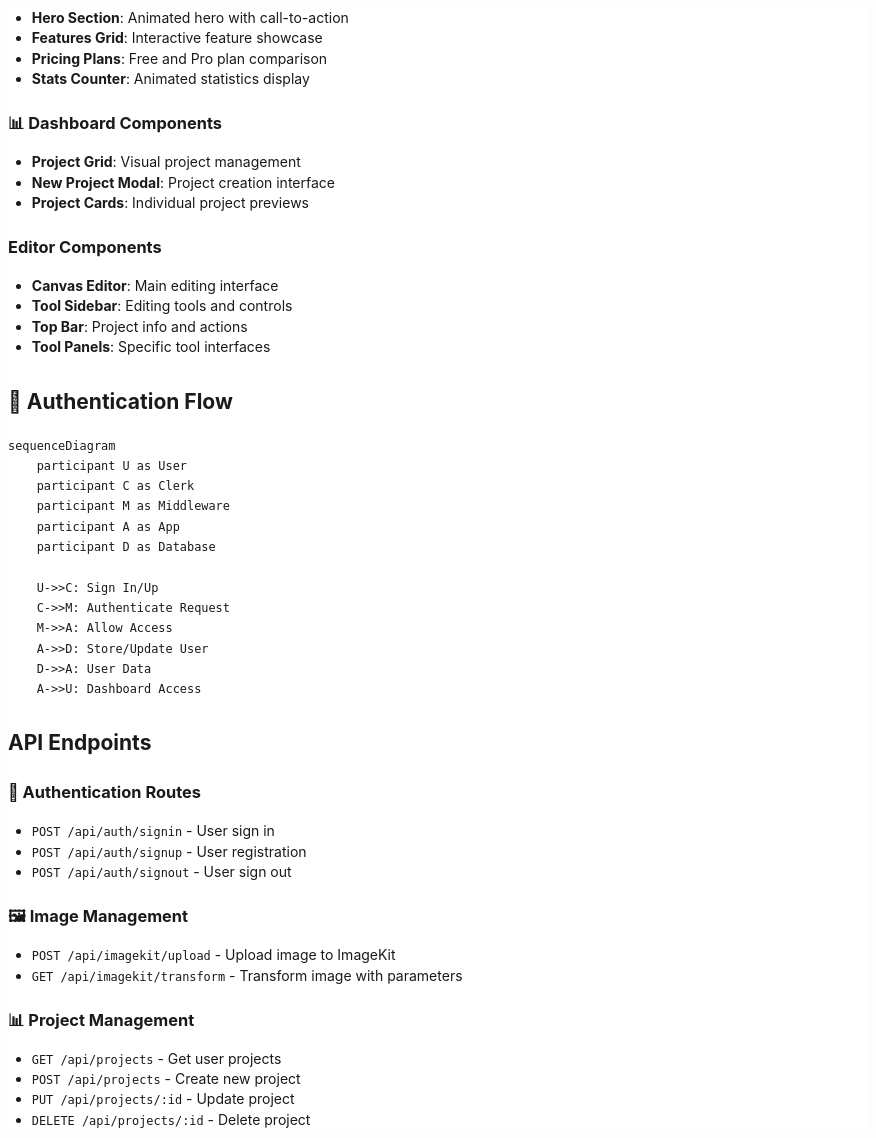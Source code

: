- **Hero Section**: Animated hero with call-to-action
- **Features Grid**: Interactive feature showcase
- **Pricing Plans**: Free and Pro plan comparison
- **Stats Counter**: Animated statistics display

### 📊 Dashboard Components

- **Project Grid**: Visual project management
- **New Project Modal**: Project creation interface
- **Project Cards**: Individual project previews

### Editor Components

- **Canvas Editor**: Main editing interface
- **Tool Sidebar**: Editing tools and controls
- **Top Bar**: Project info and actions
- **Tool Panels**: Specific tool interfaces

## 🔐 Authentication Flow

```mermaid
sequenceDiagram
    participant U as User
    participant C as Clerk
    participant M as Middleware
    participant A as App
    participant D as Database

    U->>C: Sign In/Up
    C->>M: Authenticate Request
    M->>A: Allow Access
    A->>D: Store/Update User
    D->>A: User Data
    A->>U: Dashboard Access
```

## API Endpoints

### 🔐 Authentication Routes

- `POST /api/auth/signin` - User sign in
- `POST /api/auth/signup` - User registration
- `POST /api/auth/signout` - User sign out

### 🖼️ Image Management

- `POST /api/imagekit/upload` - Upload image to ImageKit
- `GET /api/imagekit/transform` - Transform image with parameters

### 📊 Project Management

- `GET /api/projects` - Get user projects
- `POST /api/projects` - Create new project
- `PUT /api/projects/:id` - Update project
- `DELETE /api/projects/:id` - Delete project
